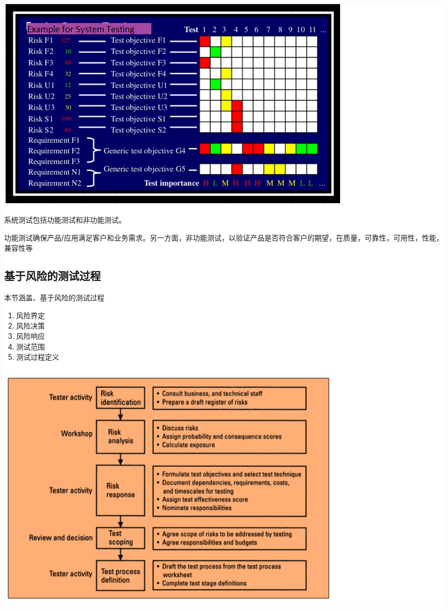 ![](./images/032316_1114_RiskBasedTe5.png)

系统测试包括功能测试和非功能测试。

功能测试确保产品/应用满足客户和业务需求。另一方面，非功能测试，以验证产品是否符合客户的期望，在质量，可靠性，可用性，性能，兼容性等

## 基于风险的测试过程

本节涵盖、基于风险的测试过程

1. 风险界定
2. 风险决策
3. 风险响应
4. 测试范围
5. 测试过程定义

![](./images/032316_1114_RiskBasedTe6.png)
